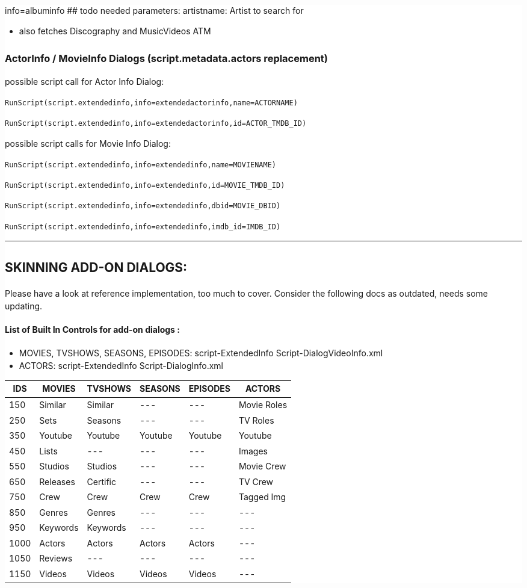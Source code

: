 info=albuminfo ## todo
    needed parameters:
        artistname: Artist to search for

- also fetches Discography and MusicVideos ATM





### ActorInfo / MovieInfo Dialogs (script.metadata.actors replacement)

possible script call for Actor Info Dialog:
```
RunScript(script.extendedinfo,info=extendedactorinfo,name=ACTORNAME)
```
```
RunScript(script.extendedinfo,info=extendedactorinfo,id=ACTOR_TMDB_ID)
```
possible script calls for Movie Info Dialog:
```
RunScript(script.extendedinfo,info=extendedinfo,name=MOVIENAME)
```
```
RunScript(script.extendedinfo,info=extendedinfo,id=MOVIE_TMDB_ID)
```
```
RunScript(script.extendedinfo,info=extendedinfo,dbid=MOVIE_DBID)
```
```
RunScript(script.extendedinfo,info=extendedinfo,imdb_id=IMDB_ID)
```

----

## SKINNING ADD-ON DIALOGS:

Please have a look at reference implementation, too much to cover. Consider the following docs as outdated, needs some updating.


#### List of Built In Controls for add-on dialogs :
 - MOVIES, TVSHOWS, SEASONS, EPISODES: script-ExtendedInfo Script-DialogVideoInfo.xml
 - ACTORS: script-ExtendedInfo Script-DialogInfo.xml

| IDS     | MOVIES    | TVSHOWS   | SEASONS   | EPISODES | ACTORS      |
|---------|-----------|-----------|-----------|----------|-------------|
| 150     | Similar   | Similar   | ---       | ---      | Movie Roles |
| 250     | Sets      | Seasons   | ---       | ---      | TV Roles    |
| 350     | Youtube   | Youtube   | Youtube   | Youtube  | Youtube     |
| 450     | Lists     | ---       | ---       | ---      | Images      |
| 550     | Studios   | Studios   | ---       | ---      | Movie Crew  |
| 650     | Releases  | Certific  | ---       | ---      | TV Crew     |
| 750     | Crew      | Crew      | Crew      | Crew     | Tagged Img  |
| 850     | Genres    | Genres    | ---       | ---      | ---         |
| 950     | Keywords  | Keywords  | ---       | ---      | ---         |
| 1000    | Actors    | Actors    | Actors    | Actors   | ---         |
| 1050    | Reviews   | ---       | ---       | ---      | ---         |
| 1150    | Videos    | Videos    | Videos    | Videos   | ---         |